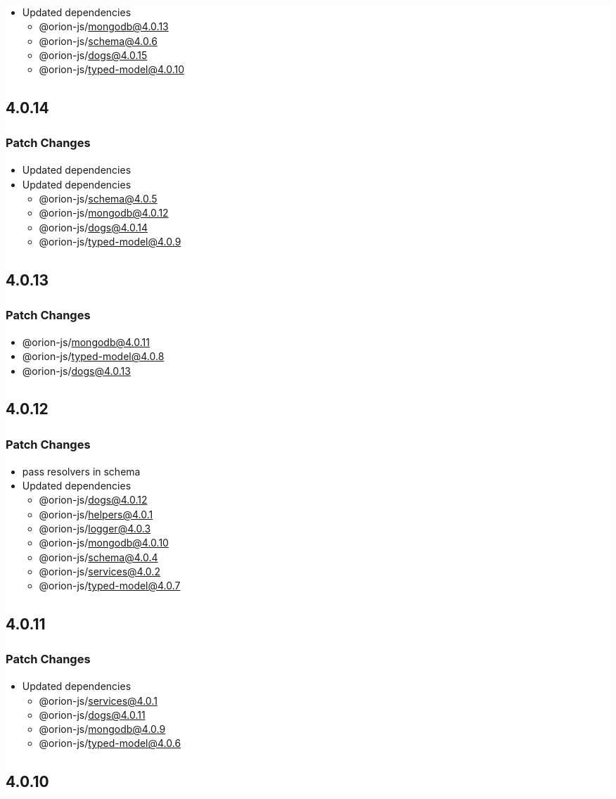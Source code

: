 - Updated dependencies
  - @orion-js/mongodb@4.0.13
  - @orion-js/schema@4.0.6
  - @orion-js/dogs@4.0.15
  - @orion-js/typed-model@4.0.10

## 4.0.14

### Patch Changes

- Updated dependencies
- Updated dependencies
  - @orion-js/schema@4.0.5
  - @orion-js/mongodb@4.0.12
  - @orion-js/dogs@4.0.14
  - @orion-js/typed-model@4.0.9

## 4.0.13

### Patch Changes

- @orion-js/mongodb@4.0.11
- @orion-js/typed-model@4.0.8
- @orion-js/dogs@4.0.13

## 4.0.12

### Patch Changes

- pass resolvers in schema
- Updated dependencies
  - @orion-js/dogs@4.0.12
  - @orion-js/helpers@4.0.1
  - @orion-js/logger@4.0.3
  - @orion-js/mongodb@4.0.10
  - @orion-js/schema@4.0.4
  - @orion-js/services@4.0.2
  - @orion-js/typed-model@4.0.7

## 4.0.11

### Patch Changes

- Updated dependencies
  - @orion-js/services@4.0.1
  - @orion-js/dogs@4.0.11
  - @orion-js/mongodb@4.0.9
  - @orion-js/typed-model@4.0.6

## 4.0.10
